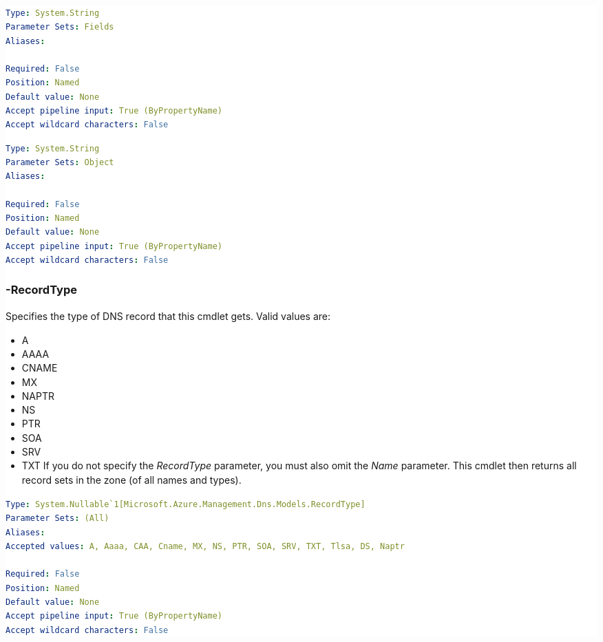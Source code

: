```yaml
Type: System.String
Parameter Sets: Fields
Aliases:

Required: False
Position: Named
Default value: None
Accept pipeline input: True (ByPropertyName)
Accept wildcard characters: False
```

```yaml
Type: System.String
Parameter Sets: Object
Aliases:

Required: False
Position: Named
Default value: None
Accept pipeline input: True (ByPropertyName)
Accept wildcard characters: False
```

### -RecordType
Specifies the type of DNS record that this cmdlet gets.
Valid values are: 
- A
- AAAA
- CNAME
- MX
- NAPTR
- NS
- PTR
- SOA
- SRV
- TXT
If you do not specify the *RecordType* parameter, you must also omit the *Name* parameter. 
This cmdlet then returns all record sets in the zone (of all names and types).

```yaml
Type: System.Nullable`1[Microsoft.Azure.Management.Dns.Models.RecordType]
Parameter Sets: (All)
Aliases:
Accepted values: A, Aaaa, CAA, Cname, MX, NS, PTR, SOA, SRV, TXT, Tlsa, DS, Naptr

Required: False
Position: Named
Default value: None
Accept pipeline input: True (ByPropertyName)
Accept wildcard characters: False
```
